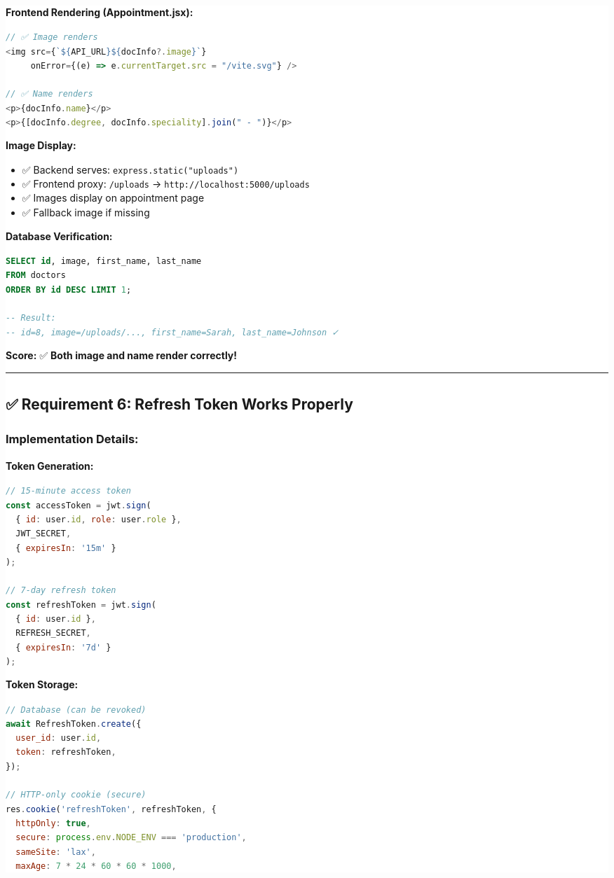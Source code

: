 
**Frontend Rendering (Appointment.jsx):**
```javascript
// ✅ Image renders
<img src={`${API_URL}${docInfo?.image}`} 
     onError={(e) => e.currentTarget.src = "/vite.svg"} />

// ✅ Name renders  
<p>{docInfo.name}</p>
<p>{[docInfo.degree, docInfo.speciality].join(" - ")}</p>
```

**Image Display:**
- ✅ Backend serves: `express.static("uploads")`
- ✅ Frontend proxy: `/uploads` → `http://localhost:5000/uploads`
- ✅ Images display on appointment page
- ✅ Fallback image if missing

**Database Verification:**
```sql
SELECT id, image, first_name, last_name 
FROM doctors 
ORDER BY id DESC LIMIT 1;

-- Result:
-- id=8, image=/uploads/..., first_name=Sarah, last_name=Johnson ✓
```

**Score:** ✅ **Both image and name render correctly!**

---

## ✅ Requirement 6: Refresh Token Works Properly

### Implementation Details:

**Token Generation:**
```javascript
// 15-minute access token
const accessToken = jwt.sign(
  { id: user.id, role: user.role },
  JWT_SECRET,
  { expiresIn: '15m' }
);

// 7-day refresh token
const refreshToken = jwt.sign(
  { id: user.id },
  REFRESH_SECRET,
  { expiresIn: '7d' }
);
```

**Token Storage:**
```javascript
// Database (can be revoked)
await RefreshToken.create({
  user_id: user.id,
  token: refreshToken,
});

// HTTP-only cookie (secure)
res.cookie('refreshToken', refreshToken, {
  httpOnly: true,
  secure: process.env.NODE_ENV === 'production',
  sameSite: 'lax',
  maxAge: 7 * 24 * 60 * 60 * 1000,
```